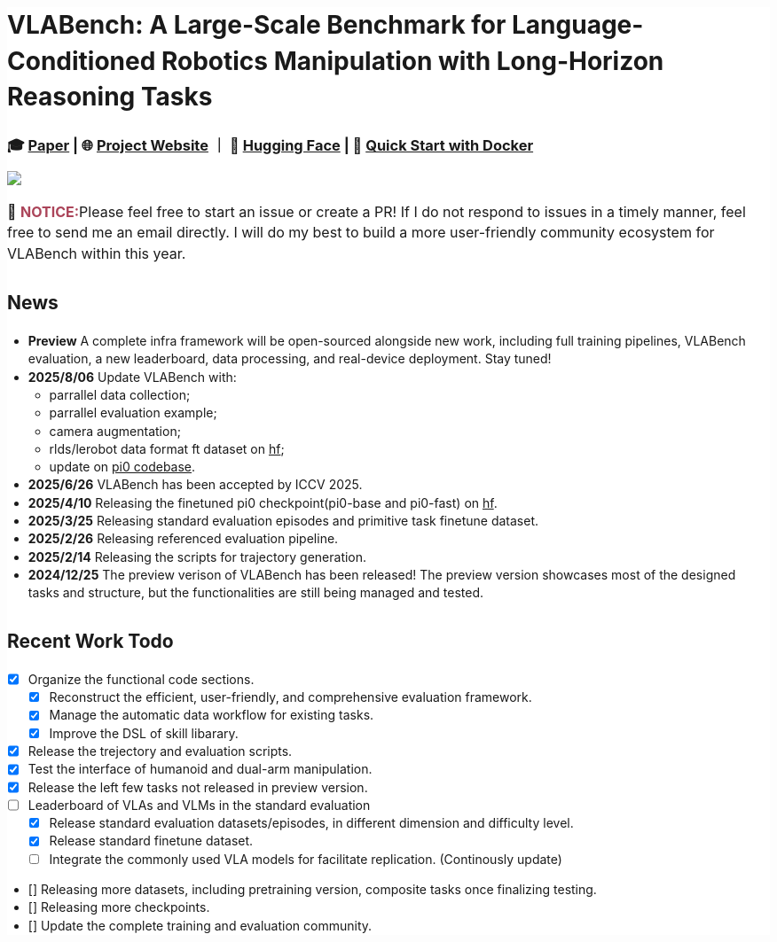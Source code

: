 # VLABench: A Large-Scale Benchmark for Language-Conditioned Robotics Manipulation with Long-Horizon Reasoning Tasks

###  🎓 [**Paper**](docs/pdf/paper.pdf) |  🌐 [**Project Website**](https://vlabench.github.io/) ｜ 🤗 [**Hugging Face**](https://huggingface.co/VLABench) | 🐳 [**Quick Start with Docker**](./QuickStart.md)
<img src="docs/images/Figure1_overview.png" width="100%" />

<span style="font-size:16px"> 🚨 <span style="color:#AB4459;">**NOTICE:**</span>Please feel free to start an issue or create a PR! If I do not respond to issues in a timely manner, feel free to send me an email directly. I will do my best to build a more user-friendly community ecosystem for VLABench within this year.</span>

## News
* **Preview** A complete infra framework will be open-sourced alongside new work, including full training pipelines, VLABench evaluation, a new leaderboard, data processing, and real-device deployment. Stay tuned!  
* **2025/8/06** Update VLABench with: 
    - parrallel data collection; 
    - parrallel evaluation example; 
    - camera augmentation; 
    - rlds/lerobot data format ft dataset on [hf](https://huggingface.co/VLABench); 
    - update on [pi0 codebase](https://github.com/Shiduo-zh/openpi).
* **2025/6/26** VLABench has been accepted by ICCV 2025.
* **2025/4/10** Releasing the finetuned pi0 checkpoint(pi0-base and pi0-fast) on [hf](https://huggingface.co/VLABench).
* **2025/3/25** Releasing standard evaluation episodes and primitive task finetune dataset.
* **2025/2/26** Releasing referenced evaluation pipeline. 
* **2025/2/14** Releasing the scripts for trajectory generation. 
* **2024/12/25** The preview verison of VLABench has been released! The preview version showcases most of the designed tasks and structure, but the functionalities are still being managed and tested.

## Recent Work Todo
- [x] Organize the functional code sections. 
    - [x] Reconstruct the efficient, user-friendly, and comprehensive evaluation framework. 
    - [x] Manage the automatic data workflow for existing tasks.
    - [x] Improve the DSL of skill libarary.
- [x] Release the trejectory and evaluation scripts.
- [x] Test the interface of humanoid and dual-arm manipulation.
- [x] Release the left few tasks not released in preview version.
- [ ] Leaderboard of VLAs and VLMs in the standard evaluation 
    - [x] Release standard evaluation datasets/episodes, in different dimension and difficulty level.
    - [x] Release standard finetune dataset.
    - [ ] Integrate the commonly used VLA models for facilitate replication. (Continously update)
- [] Releasing more datasets, including pretraining version, composite tasks once finalizing testing.
- [] Releasing more checkpoints.
- [] Update the complete training and evaluation community. 
